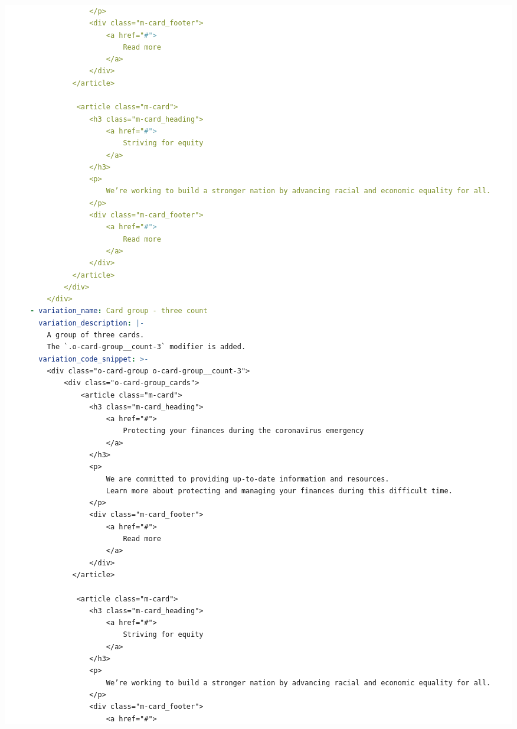 ```yaml
                    </p>
                    <div class="m-card_footer">
                        <a href="#">
                            Read more
                        </a>
                    </div>
                </article>

                 <article class="m-card">
                    <h3 class="m-card_heading">
                        <a href="#">
                            Striving for equity
                        </a>
                    </h3>
                    <p>
                        We’re working to build a stronger nation by advancing racial and economic equality for all.
                    </p>
                    <div class="m-card_footer">
                        <a href="#">
                            Read more
                        </a>
                    </div>
                </article>
              </div>
          </div>
      - variation_name: Card group - three count
        variation_description: |-
          A group of three cards.
          The `.o-card-group__count-3` modifier is added.
        variation_code_snippet: >-
          <div class="o-card-group o-card-group__count-3">
              <div class="o-card-group_cards">
                  <article class="m-card">
                    <h3 class="m-card_heading">
                        <a href="#">
                            Protecting your finances during the coronavirus emergency
                        </a>
                    </h3>
                    <p>
                        We are committed to providing up-to-date information and resources.
                        Learn more about protecting and managing your finances during this difficult time.
                    </p>
                    <div class="m-card_footer">
                        <a href="#">
                            Read more
                        </a>
                    </div>
                </article>

                 <article class="m-card">
                    <h3 class="m-card_heading">
                        <a href="#">
                            Striving for equity
                        </a>
                    </h3>
                    <p>
                        We’re working to build a stronger nation by advancing racial and economic equality for all.
                    </p>
                    <div class="m-card_footer">
                        <a href="#">
```